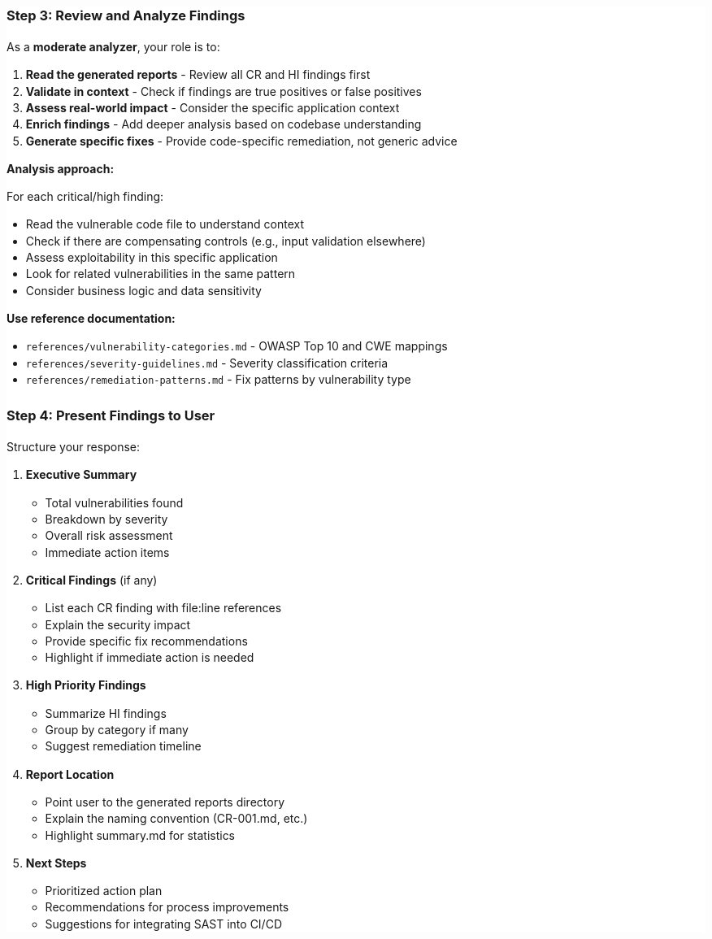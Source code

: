 ### Step 3: Review and Analyze Findings

As a **moderate analyzer**, your role is to:

1. **Read the generated reports** - Review all CR and HI findings first
2. **Validate in context** - Check if findings are true positives or false positives
3. **Assess real-world impact** - Consider the specific application context
4. **Enrich findings** - Add deeper analysis based on codebase understanding
5. **Generate specific fixes** - Provide code-specific remediation, not generic advice

**Analysis approach:**

For each critical/high finding:
- Read the vulnerable code file to understand context
- Check if there are compensating controls (e.g., input validation elsewhere)
- Assess exploitability in this specific application
- Look for related vulnerabilities in the same pattern
- Consider business logic and data sensitivity

**Use reference documentation:**
- `references/vulnerability-categories.md` - OWASP Top 10 and CWE mappings
- `references/severity-guidelines.md` - Severity classification criteria
- `references/remediation-patterns.md` - Fix patterns by vulnerability type

### Step 4: Present Findings to User

Structure your response:

1. **Executive Summary**
   - Total vulnerabilities found
   - Breakdown by severity
   - Overall risk assessment
   - Immediate action items

2. **Critical Findings** (if any)
   - List each CR finding with file:line references
   - Explain the security impact
   - Provide specific fix recommendations
   - Highlight if immediate action is needed

3. **High Priority Findings**
   - Summarize HI findings
   - Group by category if many
   - Suggest remediation timeline

4. **Report Location**
   - Point user to the generated reports directory
   - Explain the naming convention (CR-001.md, etc.)
   - Highlight summary.md for statistics

5. **Next Steps**
   - Prioritized action plan
   - Recommendations for process improvements
   - Suggestions for integrating SAST into CI/CD
